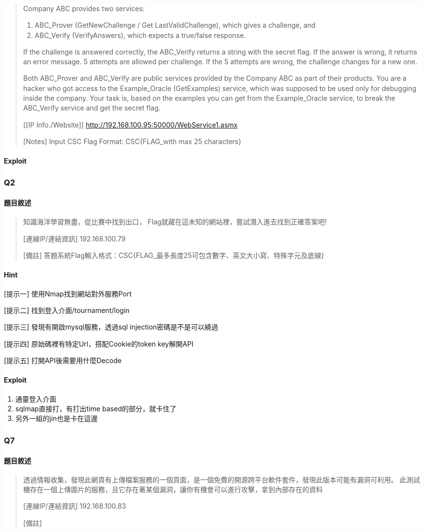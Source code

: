 >
>Company ABC provides two services: 
>1. ABC_Prover (GetNewChallenge / Get LastValidChallenge), which gives a challenge, and 
>2. ABC_Verify (VerifyAnswers), which expects a true/false response. 
>
>If the challenge is answered correctly, the ABC_Verify returns a string with the secret flag. If the answer is wrong, it returns an error message.
>5 attempts are allowed per challenge. If the 5 attempts are wrong, the challenge changes for a new one.
>
>Both ABC_Prover and ABC_Verify are public services provided by the Company ABC as part of their products. 
>You are a hacker who got access to the Example_Oracle (GetExamples) service, which was supposed to be used only for debugging inside the company. 
>Your task is, based on the examples you can get from the Example_Oracle service, to break the ABC_Verify service and get the secret flag.
>
>[[IP Info./Website]]
>http://192.168.100.95:50000/WebService1.asmx
>
>[Notes]
>Input CSC Flag Format: CSC{FLAG_with max 25 characters}

#### Exploit

### Q2
#### 題目敘述
> 知識海洋學習無盡，從比賽中找到出口， Flag就藏在這未知的網站裡，嘗試潛入進去找到正確答案吧!
>
>[連線IP/連結資訊]
>192.168.100.79
>
>[備註]
>答題系統Flag輸入格式：CSC{FLAG_最多長度25可包含數字、英文大小寫、特殊字元及底線}

#### Hint
[提示一]
使用Nmap找到網站對外服務Port

[提示二]
找到登入介面/tournament/login

[提示三]
發現有開啟mysql服務，透過sql injection密碼是不是可以繞過

[提示四]
原始碼裡有特定Url，搭配Cookie的token key解開API

[提示五]
打開API後需要用什麼Decode
#### Exploit
1. 通靈登入介面
2. sqlmap直接打，有打出time based的部分，就卡住了
3. 另外一組的jin也是卡在這邊
### Q7
#### 題目敘述
>透過情報收集，發現此網頁有上傳檔案服務的一個頁面，是一個免費的開源跨平台軟件套件，發現此版本可能有漏洞可利用。
此測試機存在一個上傳圖片的服務，且它存在著某個漏洞，讓你有機會可以進行攻擊，拿到內部存在的資料
>
>[連線IP/連結資訊]
>192.168.100.83
>
>[備註]